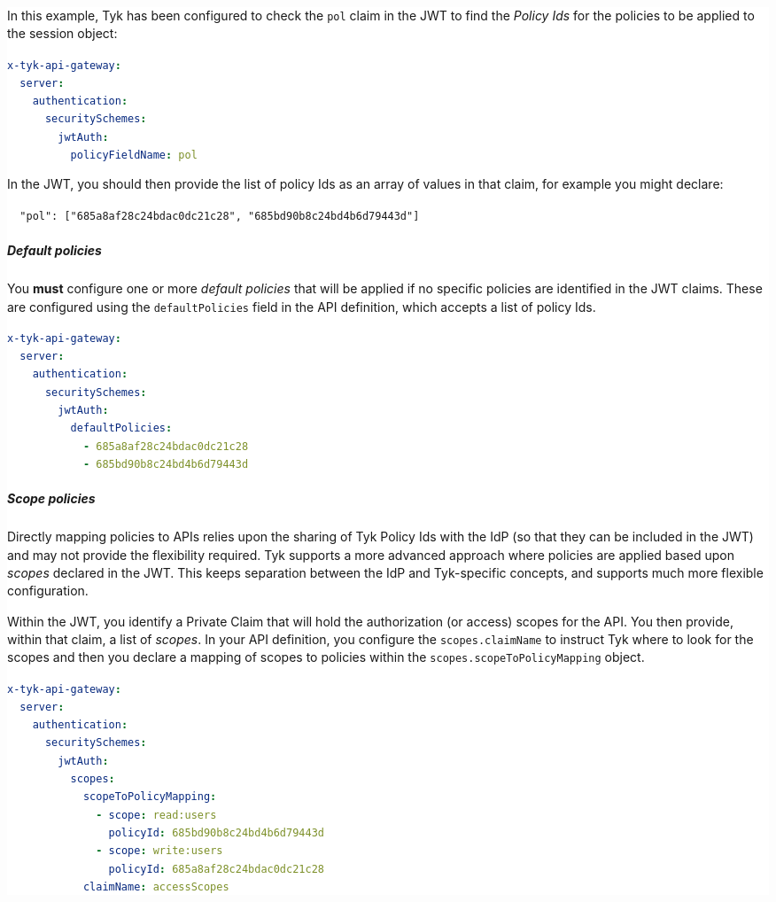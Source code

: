 In this example, Tyk has been configured to check the `pol` claim in the JWT to find the *Policy Ids* for the policies to be applied to the session object:

```yaml
x-tyk-api-gateway:
  server:
    authentication:
      securitySchemes:
        jwtAuth:
          policyFieldName: pol
```

In the JWT, you should then provide the list of policy Ids as an array of values in that claim, for example you might declare:

```
  "pol": ["685a8af28c24bdac0dc21c28", "685bd90b8c24bd4b6d79443d"]
```

##### Default policies

You **must** configure one or more *default policies* that will be applied if no specific policies are identified in the JWT claims. These are configured using the `defaultPolicies` field in the API definition, which accepts a list of policy Ids.

```yaml
x-tyk-api-gateway:
  server:
    authentication:
      securitySchemes:
        jwtAuth:
          defaultPolicies:
            - 685a8af28c24bdac0dc21c28
            - 685bd90b8c24bd4b6d79443d
```

##### Scope policies

Directly mapping policies to APIs relies upon the sharing of Tyk Policy Ids with the IdP (so that they can be included in the JWT) and may not provide the flexibility required. Tyk supports a more advanced approach where policies are applied based upon *scopes* declared in the JWT. This keeps separation between the IdP and Tyk-specific concepts, and supports much more flexible configuration.

Within the JWT, you identify a Private Claim that will hold the authorization (or access) scopes for the API. You then provide, within that claim, a list of *scopes*. In your API definition, you configure the `scopes.claimName` to instruct Tyk where to look for the scopes and then you declare a mapping of scopes to policies within the `scopes.scopeToPolicyMapping` object.

```yaml
x-tyk-api-gateway:
  server:
    authentication:
      securitySchemes:
        jwtAuth:
          scopes:
            scopeToPolicyMapping:
              - scope: read:users
                policyId: 685bd90b8c24bd4b6d79443d
              - scope: write:users
                policyId: 685a8af28c24bdac0dc21c28
            claimName: accessScopes
```
